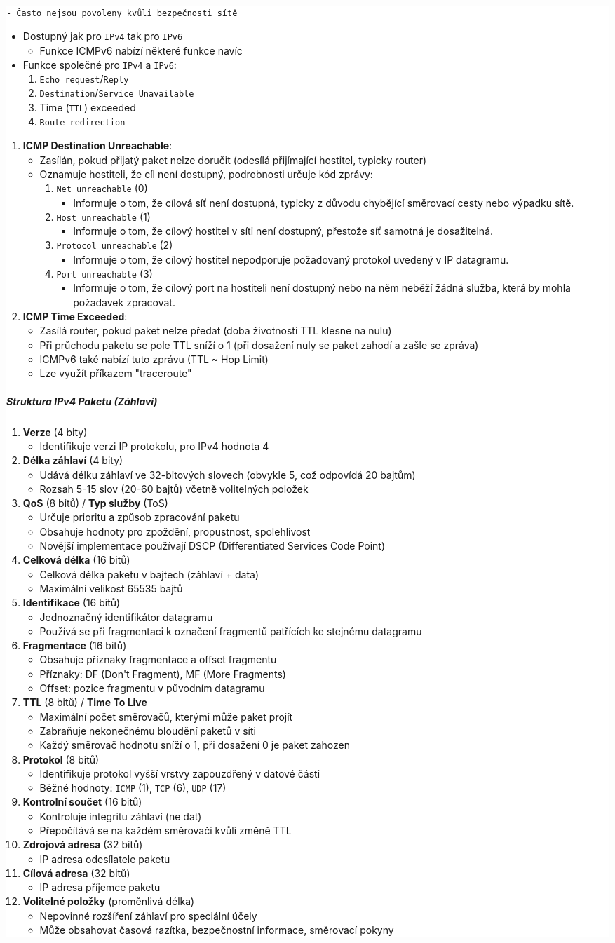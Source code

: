 	- Často nejsou povoleny kvůli bezpečnosti sítě
- Dostupný jak pro `IPv4` tak pro `IPv6`
	- Funkce ICMPv6 nabízí některé funkce navíc
- Funkce společné pro `IPv4` a `IPv6`:
	1) `Echo request`/`Reply`
	2) `Destination`/`Service Unavailable`
	3) Time (`TTL`) exceeded
	4) `Route redirection`
1) **ICMP Destination Unreachable**:
	- Zasílán, pokud přijatý paket nelze doručit (odesílá přijímající hostitel, typicky router)
	- Oznamuje hostiteli, že cíl není dostupný, podrobnosti určuje kód zprávy:
		1) `Net unreachable` (0)
		    - Informuje o tom, že cílová síť není dostupná, typicky z důvodu chybějící směrovací cesty nebo výpadku sítě.
		2) `Host unreachable` (1)
		    - Informuje o tom, že cílový hostitel v síti není dostupný, přestože síť samotná je dosažitelná.
		3) `Protocol unreachable` (2)
		    - Informuje o tom, že cílový hostitel nepodporuje požadovaný protokol uvedený v IP datagramu.
		4) `Port unreachable` (3)
		    - Informuje o tom, že cílový port na hostiteli není dostupný nebo na něm neběží žádná služba, která by mohla požadavek zpracovat.
2) **ICMP Time Exceeded**:
	- Zasílá router, pokud paket nelze předat (doba životnosti TTL klesne na nulu)
	- Při průchodu paketu se pole TTL sníží o 1 (při dosažení nuly se paket zahodí a zašle se zpráva)
	- ICMPv6 také nabízí tuto zprávu (TTL ~ Hop Limit)
	- Lze využít příkazem "traceroute"
##### Struktura IPv4 Paketu (Záhlaví)
1. **Verze** (4 bity)
    - Identifikuje verzi IP protokolu, pro IPv4 hodnota 4
2. **Délka záhlaví** (4 bity)
    - Udává délku záhlaví ve 32-bitových slovech (obvykle 5, což odpovídá 20 bajtům)
    - Rozsah 5-15 slov (20-60 bajtů) včetně volitelných položek
3. **QoS** (8 bitů) / **Typ služby** (ToS)
    - Určuje prioritu a způsob zpracování paketu
    - Obsahuje hodnoty pro zpoždění, propustnost, spolehlivost
    - Novější implementace používají DSCP (Differentiated Services Code Point)
4. **Celková délka** (16 bitů)
    - Celková délka paketu v bajtech (záhlaví + data)
    - Maximální velikost 65535 bajtů
5. **Identifikace** (16 bitů)
    - Jednoznačný identifikátor datagramu
    - Používá se při fragmentaci k označení fragmentů patřících ke stejnému datagramu
6. **Fragmentace** (16 bitů)
    - Obsahuje příznaky fragmentace a offset fragmentu
    - Příznaky: DF (Don't Fragment), MF (More Fragments)
    - Offset: pozice fragmentu v původním datagramu
7. **TTL** (8 bitů) / **Time To Live**
    - Maximální počet směrovačů, kterými může paket projít
    - Zabraňuje nekonečnému bloudění paketů v síti
    - Každý směrovač hodnotu sníží o 1, při dosažení 0 je paket zahozen
8. **Protokol** (8 bitů)
    - Identifikuje protokol vyšší vrstvy zapouzdřený v datové části
    - Běžné hodnoty: `ICMP` (1), `TCP` (6), `UDP` (17)
9. **Kontrolní součet** (16 bitů)
    - Kontroluje integritu záhlaví (ne dat)
    - Přepočítává se na každém směrovači kvůli změně TTL
10. **Zdrojová adresa** (32 bitů)
    - IP adresa odesílatele paketu
11. **Cílová adresa** (32 bitů)
    - IP adresa příjemce paketu
12. **Volitelné položky** (proměnlivá délka)
    - Nepovinné rozšíření záhlaví pro speciální účely
    - Může obsahovat časová razítka, bezpečnostní informace, směrovací pokyny